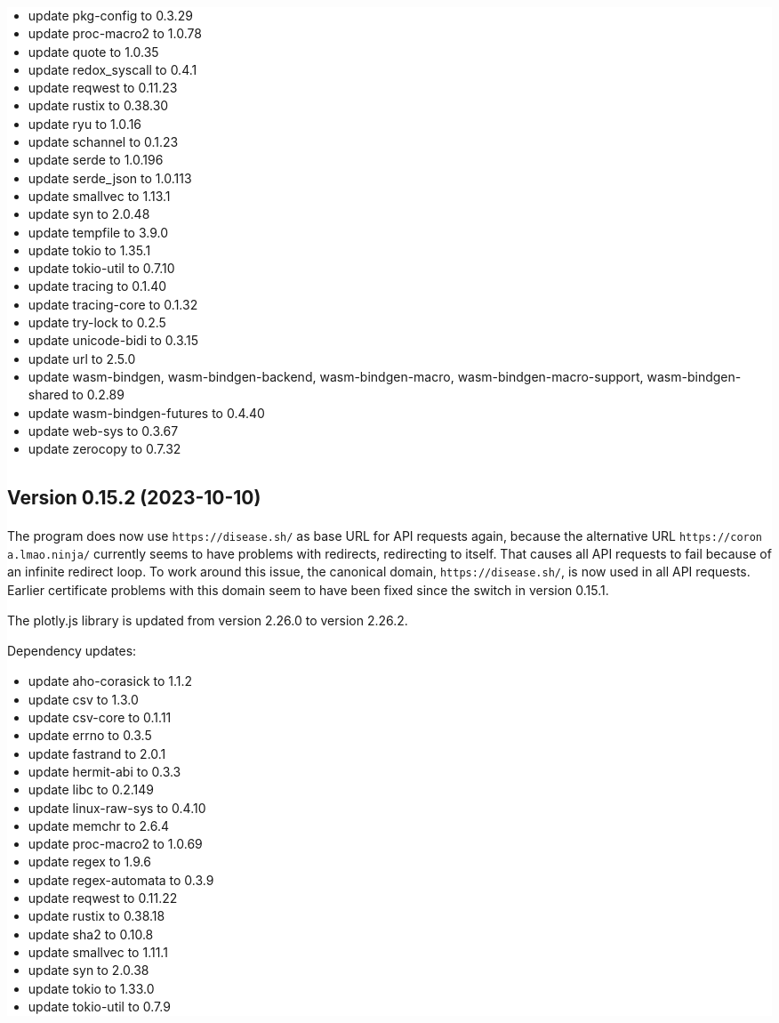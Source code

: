 * update pkg-config to 0.3.29
* update proc-macro2 to 1.0.78
* update quote to 1.0.35
* update redox_syscall to 0.4.1
* update reqwest to 0.11.23
* update rustix to 0.38.30
* update ryu to 1.0.16
* update schannel to 0.1.23
* update serde to 1.0.196
* update serde_json to 1.0.113
* update smallvec to 1.13.1
* update syn to 2.0.48
* update tempfile to 3.9.0
* update tokio to 1.35.1
* update tokio-util to 0.7.10
* update tracing to 0.1.40
* update tracing-core to 0.1.32
* update try-lock to 0.2.5
* update unicode-bidi to 0.3.15
* update url to 2.5.0
* update wasm-bindgen, wasm-bindgen-backend, wasm-bindgen-macro,
  wasm-bindgen-macro-support, wasm-bindgen-shared to 0.2.89
* update wasm-bindgen-futures to 0.4.40
* update web-sys to 0.3.67
* update zerocopy to 0.7.32

## Version 0.15.2 (2023-10-10)

The program does now use `https://disease.sh/` as base URL for API
requests again, because the alternative URL `https://corona.lmao.ninja/`
currently seems to have problems with redirects, redirecting to itself. That
causes all API requests to fail because of an infinite redirect loop. To work
around this issue, the canonical domain, `https://disease.sh/`, is now used in
all API requests. Earlier certificate problems with this domain seem to have
been fixed since the switch in version 0.15.1.

The plotly.js library is updated from version 2.26.0 to version 2.26.2.

Dependency updates:

* update aho-corasick to 1.1.2
* update csv to 1.3.0
* update csv-core to 0.1.11
* update errno to 0.3.5
* update fastrand to 2.0.1
* update hermit-abi to 0.3.3
* update libc to 0.2.149
* update linux-raw-sys to 0.4.10
* update memchr to 2.6.4
* update proc-macro2 to 1.0.69
* update regex to 1.9.6
* update regex-automata to 0.3.9
* update reqwest to 0.11.22
* update rustix to 0.38.18
* update sha2 to 0.10.8
* update smallvec to 1.11.1
* update syn to 2.0.38
* update tokio to 1.33.0
* update tokio-util to 0.7.9
